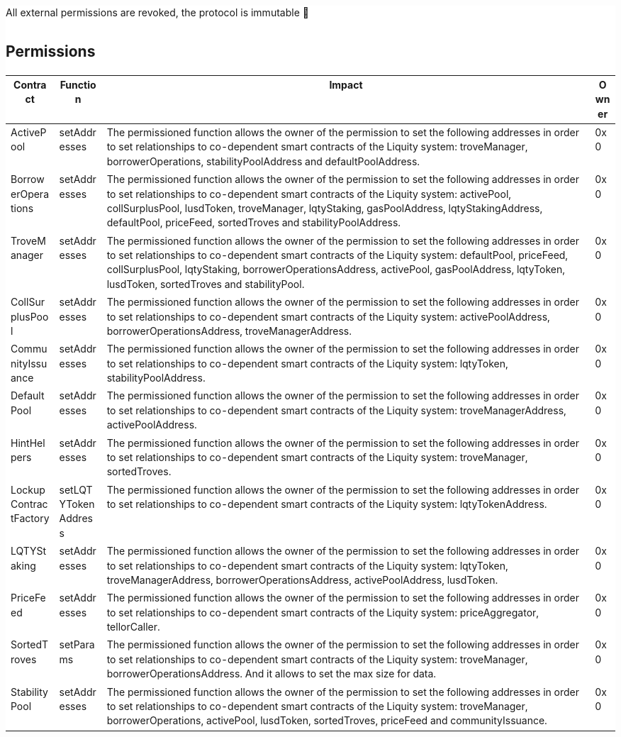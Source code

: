 All external permissions are revoked, the protocol is immutable 🎉

## Permissions

| Contract              | Function            | Impact                                                                                                                                                                                                                                                                                                                                                 | Owner |
| --------------------- | ------------------- | ------------------------------------------------------------------------------------------------------------------------------------------------------------------------------------------------------------------------------------------------------------------------------------------------------------------------------------------------------ | ----- |
| ActivePool            | setAddresses        | The permissioned function allows the owner of the permission to set the following addresses in order to set relationships to co-dependent smart contracts of the Liquity system: troveManager, borrowerOperations, stabilityPoolAddress and defaultPoolAddress.                                                                                        | 0x0   |
| BorrowerOperations    | setAddresses        | The permissioned function allows the owner of the permission to set the following addresses in order to set relationships to co-dependent smart contracts of the Liquity system: activePool, collSurplusPool, lusdToken, troveManager, lqtyStaking, gasPoolAddress, lqtyStakingAddress, defaultPool, priceFeed, sortedTroves and stabilityPoolAddress. | 0x0   |
| TroveManager          | setAddresses        | The permissioned function allows the owner of the permission to set the following addresses in order to set relationships to co-dependent smart contracts of the Liquity system: defaultPool, priceFeed, collSurplusPool, lqtyStaking, borrowerOperationsAddress, activePool, gasPoolAddress, lqtyToken, lusdToken, sortedTroves and stabilityPool.    | 0x0   |
| CollSurplusPool       | setAddresses        | The permissioned function allows the owner of the permission to set the following addresses in order to set relationships to co-dependent smart contracts of the Liquity system: activePoolAddress, borrowerOperationsAddress, troveManagerAddress.                                                                                                    | 0x0   |
| CommunityIssuance     | setAddresses        | The permissioned function allows the owner of the permission to set the following addresses in order to set relationships to co-dependent smart contracts of the Liquity system: lqtyToken, stabilityPoolAddress.                                                                                                                                      | 0x0   |
| DefaultPool           | setAddresses        | The permissioned function allows the owner of the permission to set the following addresses in order to set relationships to co-dependent smart contracts of the Liquity system: troveManagerAddress, activePoolAddress.                                                                                                                               | 0x0   |
| HintHelpers           | setAddresses        | The permissioned function allows the owner of the permission to set the following addresses in order to set relationships to co-dependent smart contracts of the Liquity system: troveManager, sortedTroves.                                                                                                                                           | 0x0   |
| LockupContractFactory | setLQTYTokenAddress | The permissioned function allows the owner of the permission to set the following addresses in order to set relationships to co-dependent smart contracts of the Liquity system: lqtyTokenAddress.                                                                                                                                                     | 0x0   |
| LQTYStaking           | setAddresses        | The permissioned function allows the owner of the permission to set the following addresses in order to set relationships to co-dependent smart contracts of the Liquity system: lqtyToken, troveManagerAddress, borrowerOperationsAddress, activePoolAddress, lusdToken.                                                                              | 0x0   |
| PriceFeed             | setAddresses        | The permissioned function allows the owner of the permission to set the following addresses in order to set relationships to co-dependent smart contracts of the Liquity system: priceAggregator, tellorCaller.                                                                                                                                        | 0x0   |
| SortedTroves          | setParams           | The permissioned function allows the owner of the permission to set the following addresses in order to set relationships to co-dependent smart contracts of the Liquity system: troveManager, borrowerOperationsAddress. And it allows to set the max size for data.                                                                                  | 0x0   |
| StabilityPool         | setAddresses        | The permissioned function allows the owner of the permission to set the following addresses in order to set relationships to co-dependent smart contracts of the Liquity system: troveManager, borrowerOperations, activePool, lusdToken, sortedTroves, priceFeed and communityIssuance.                                                               | 0x0   |